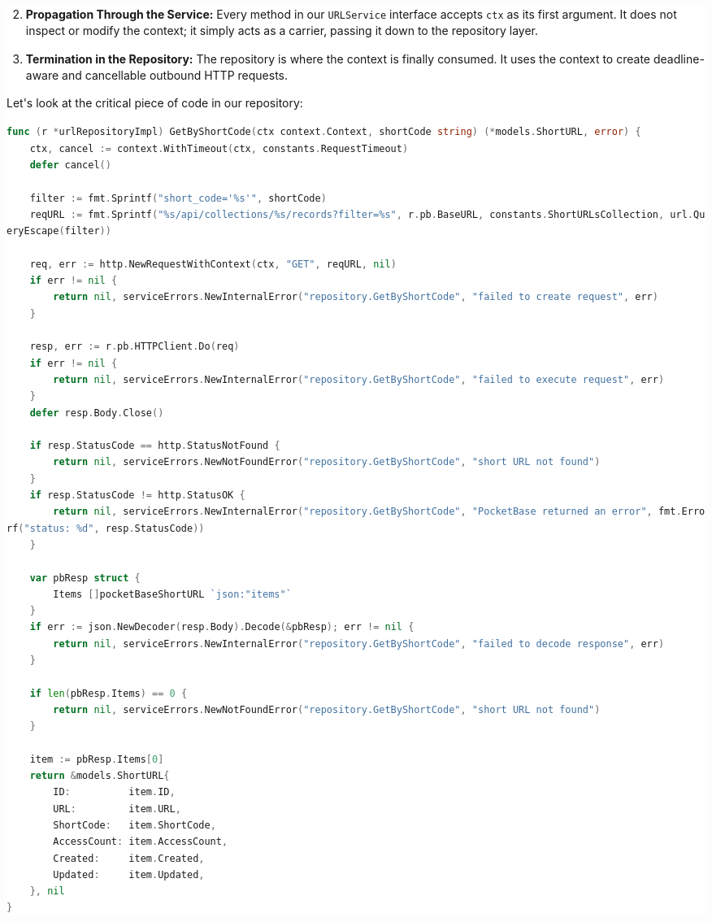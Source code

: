 2.  **Propagation Through the Service:** Every method in our `URLService` interface accepts `ctx` as its first argument. It does not inspect or modify the context; it simply acts as a carrier, passing it down to the repository layer.

3.  **Termination in the Repository:** The repository is where the context is finally consumed. It uses the context to create deadline-aware and cancellable outbound HTTP requests.

Let's look at the critical piece of code in our repository:

```go
func (r *urlRepositoryImpl) GetByShortCode(ctx context.Context, shortCode string) (*models.ShortURL, error) {
    ctx, cancel := context.WithTimeout(ctx, constants.RequestTimeout)
    defer cancel()

    filter := fmt.Sprintf("short_code='%s'", shortCode)
    reqURL := fmt.Sprintf("%s/api/collections/%s/records?filter=%s", r.pb.BaseURL, constants.ShortURLsCollection, url.QueryEscape(filter))

    req, err := http.NewRequestWithContext(ctx, "GET", reqURL, nil)
    if err != nil {
        return nil, serviceErrors.NewInternalError("repository.GetByShortCode", "failed to create request", err)
    }

    resp, err := r.pb.HTTPClient.Do(req)
    if err != nil {
        return nil, serviceErrors.NewInternalError("repository.GetByShortCode", "failed to execute request", err)
    }
    defer resp.Body.Close()

    if resp.StatusCode == http.StatusNotFound {
        return nil, serviceErrors.NewNotFoundError("repository.GetByShortCode", "short URL not found")
    }
    if resp.StatusCode != http.StatusOK {
        return nil, serviceErrors.NewInternalError("repository.GetByShortCode", "PocketBase returned an error", fmt.Errorf("status: %d", resp.StatusCode))
    }

    var pbResp struct {
        Items []pocketBaseShortURL `json:"items"`
    }
    if err := json.NewDecoder(resp.Body).Decode(&pbResp); err != nil {
        return nil, serviceErrors.NewInternalError("repository.GetByShortCode", "failed to decode response", err)
    }

    if len(pbResp.Items) == 0 {
        return nil, serviceErrors.NewNotFoundError("repository.GetByShortCode", "short URL not found")
    }

    item := pbResp.Items[0]
    return &models.ShortURL{
        ID:          item.ID,
        URL:         item.URL,
        ShortCode:   item.ShortCode,
        AccessCount: item.AccessCount,
        Created:     item.Created,
        Updated:     item.Updated,
    }, nil
}
```
